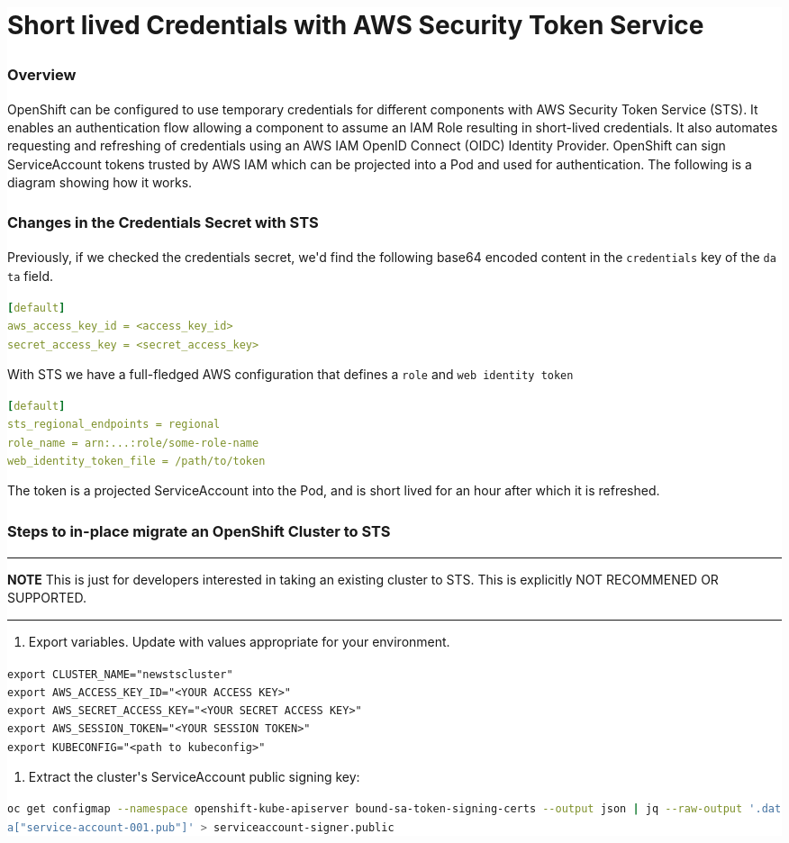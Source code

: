 # Short lived Credentials with AWS Security Token Service
### Overview
OpenShift can be configured to use temporary credentials for different components with AWS Security Token Service (STS). It enables an authentication flow allowing a component to assume an IAM Role resulting in short-lived credentials. It also automates requesting and refreshing of credentials using an AWS IAM OpenID Connect (OIDC) Identity Provider. OpenShift can sign ServiceAccount tokens trusted by AWS IAM which can be projected into a Pod and used for authentication. The following is a diagram showing how it works.


### Changes in the Credentials Secret with STS
Previously, if we checked the credentials secret, we'd find the following base64 encoded content in the `credentials` key of the `data` field.

```yaml
[default]
aws_access_key_id = <access_key_id>
secret_access_key = <secret_access_key>
```

With STS we have a full-fledged AWS configuration that defines a `role` and `web identity token`

```yaml
[default]
sts_regional_endpoints = regional
role_name = arn:...:role/some-role-name
web_identity_token_file = /path/to/token
```
The token is a projected ServiceAccount into the Pod, and is short lived for an hour after which it is refreshed.


### Steps to in-place migrate an OpenShift Cluster to STS

---
**NOTE**
This is just for developers interested in taking an existing cluster to STS. This is explicitly NOT RECOMMENED OR SUPPORTED.

---

1. Export variables. Update with values appropriate for your environment.
```shell
export CLUSTER_NAME="newstscluster"
export AWS_ACCESS_KEY_ID="<YOUR ACCESS KEY>"
export AWS_SECRET_ACCESS_KEY="<YOUR SECRET ACCESS KEY>"
export AWS_SESSION_TOKEN="<YOUR SESSION TOKEN>"
export KUBECONFIG="<path to kubeconfig>"
```

1. Extract the cluster's ServiceAccount public signing key:
```bash
oc get configmap --namespace openshift-kube-apiserver bound-sa-token-signing-certs --output json | jq --raw-output '.data["service-account-001.pub"]' > serviceaccount-signer.public
```
